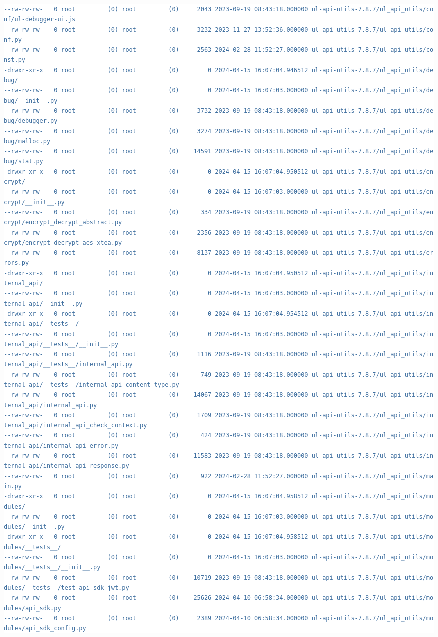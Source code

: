 ```diff
--rw-rw-rw-   0 root         (0) root         (0)     2043 2023-09-19 08:43:18.000000 ul-api-utils-7.8.7/ul_api_utils/conf/ul-debugger-ui.js
--rw-rw-rw-   0 root         (0) root         (0)     3232 2023-11-27 13:52:36.000000 ul-api-utils-7.8.7/ul_api_utils/conf.py
--rw-rw-rw-   0 root         (0) root         (0)     2563 2024-02-28 11:52:27.000000 ul-api-utils-7.8.7/ul_api_utils/const.py
-drwxr-xr-x   0 root         (0) root         (0)        0 2024-04-15 16:07:04.946512 ul-api-utils-7.8.7/ul_api_utils/debug/
--rw-rw-rw-   0 root         (0) root         (0)        0 2024-04-15 16:07:03.000000 ul-api-utils-7.8.7/ul_api_utils/debug/__init__.py
--rw-rw-rw-   0 root         (0) root         (0)     3732 2023-09-19 08:43:18.000000 ul-api-utils-7.8.7/ul_api_utils/debug/debugger.py
--rw-rw-rw-   0 root         (0) root         (0)     3274 2023-09-19 08:43:18.000000 ul-api-utils-7.8.7/ul_api_utils/debug/malloc.py
--rw-rw-rw-   0 root         (0) root         (0)    14591 2023-09-19 08:43:18.000000 ul-api-utils-7.8.7/ul_api_utils/debug/stat.py
-drwxr-xr-x   0 root         (0) root         (0)        0 2024-04-15 16:07:04.950512 ul-api-utils-7.8.7/ul_api_utils/encrypt/
--rw-rw-rw-   0 root         (0) root         (0)        0 2024-04-15 16:07:03.000000 ul-api-utils-7.8.7/ul_api_utils/encrypt/__init__.py
--rw-rw-rw-   0 root         (0) root         (0)      334 2023-09-19 08:43:18.000000 ul-api-utils-7.8.7/ul_api_utils/encrypt/encrypt_decrypt_abstract.py
--rw-rw-rw-   0 root         (0) root         (0)     2356 2023-09-19 08:43:18.000000 ul-api-utils-7.8.7/ul_api_utils/encrypt/encrypt_decrypt_aes_xtea.py
--rw-rw-rw-   0 root         (0) root         (0)     8137 2023-09-19 08:43:18.000000 ul-api-utils-7.8.7/ul_api_utils/errors.py
-drwxr-xr-x   0 root         (0) root         (0)        0 2024-04-15 16:07:04.950512 ul-api-utils-7.8.7/ul_api_utils/internal_api/
--rw-rw-rw-   0 root         (0) root         (0)        0 2024-04-15 16:07:03.000000 ul-api-utils-7.8.7/ul_api_utils/internal_api/__init__.py
-drwxr-xr-x   0 root         (0) root         (0)        0 2024-04-15 16:07:04.954512 ul-api-utils-7.8.7/ul_api_utils/internal_api/__tests__/
--rw-rw-rw-   0 root         (0) root         (0)        0 2024-04-15 16:07:03.000000 ul-api-utils-7.8.7/ul_api_utils/internal_api/__tests__/__init__.py
--rw-rw-rw-   0 root         (0) root         (0)     1116 2023-09-19 08:43:18.000000 ul-api-utils-7.8.7/ul_api_utils/internal_api/__tests__/internal_api.py
--rw-rw-rw-   0 root         (0) root         (0)      749 2023-09-19 08:43:18.000000 ul-api-utils-7.8.7/ul_api_utils/internal_api/__tests__/internal_api_content_type.py
--rw-rw-rw-   0 root         (0) root         (0)    14067 2023-09-19 08:43:18.000000 ul-api-utils-7.8.7/ul_api_utils/internal_api/internal_api.py
--rw-rw-rw-   0 root         (0) root         (0)     1709 2023-09-19 08:43:18.000000 ul-api-utils-7.8.7/ul_api_utils/internal_api/internal_api_check_context.py
--rw-rw-rw-   0 root         (0) root         (0)      424 2023-09-19 08:43:18.000000 ul-api-utils-7.8.7/ul_api_utils/internal_api/internal_api_error.py
--rw-rw-rw-   0 root         (0) root         (0)    11583 2023-09-19 08:43:18.000000 ul-api-utils-7.8.7/ul_api_utils/internal_api/internal_api_response.py
--rw-rw-rw-   0 root         (0) root         (0)      922 2024-02-28 11:52:27.000000 ul-api-utils-7.8.7/ul_api_utils/main.py
-drwxr-xr-x   0 root         (0) root         (0)        0 2024-04-15 16:07:04.958512 ul-api-utils-7.8.7/ul_api_utils/modules/
--rw-rw-rw-   0 root         (0) root         (0)        0 2024-04-15 16:07:03.000000 ul-api-utils-7.8.7/ul_api_utils/modules/__init__.py
-drwxr-xr-x   0 root         (0) root         (0)        0 2024-04-15 16:07:04.958512 ul-api-utils-7.8.7/ul_api_utils/modules/__tests__/
--rw-rw-rw-   0 root         (0) root         (0)        0 2024-04-15 16:07:03.000000 ul-api-utils-7.8.7/ul_api_utils/modules/__tests__/__init__.py
--rw-rw-rw-   0 root         (0) root         (0)    10719 2023-09-19 08:43:18.000000 ul-api-utils-7.8.7/ul_api_utils/modules/__tests__/test_api_sdk_jwt.py
--rw-rw-rw-   0 root         (0) root         (0)    25626 2024-04-10 06:58:34.000000 ul-api-utils-7.8.7/ul_api_utils/modules/api_sdk.py
--rw-rw-rw-   0 root         (0) root         (0)     2389 2024-04-10 06:58:34.000000 ul-api-utils-7.8.7/ul_api_utils/modules/api_sdk_config.py
```